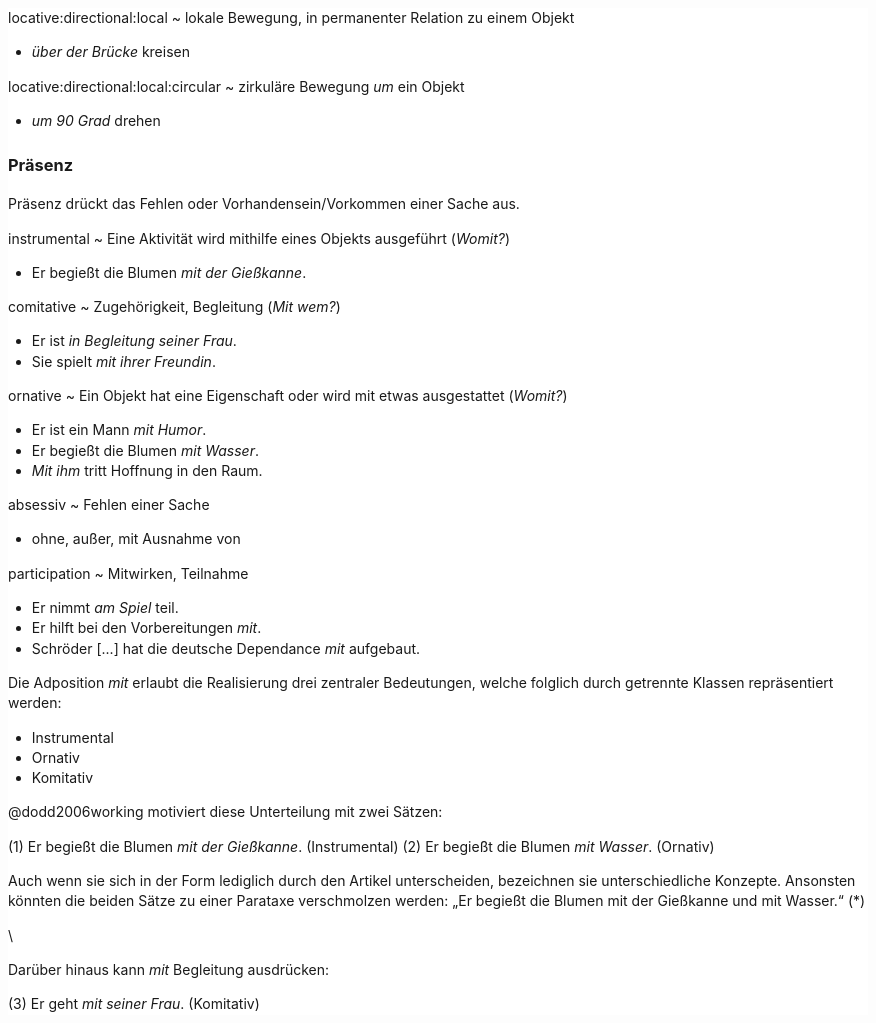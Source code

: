 locative:directional:local
  ~ lokale Bewegung, in permanenter Relation zu einem Objekt
   - *über der Brücke* kreisen

locative:directional:local:circular
  ~ zirkuläre Bewegung *um* ein Objekt
   - *um 90 Grad* drehen

### Präsenz
Präsenz drückt das Fehlen oder Vorhandensein/Vorkommen einer Sache aus.

instrumental
  ~ Eine Aktivität wird mithilfe eines Objekts ausgeführt (*Womit?*)
   - Er begießt die Blumen *mit der Gießkanne*.

comitative
  ~ Zugehörigkeit, Begleitung (*Mit wem?*)
   - Er ist *in Begleitung seiner Frau*.
   - Sie spielt *mit ihrer Freundin*.

ornative
  ~ Ein Objekt hat eine Eigenschaft oder wird mit etwas ausgestattet (*Womit?*)
   - Er ist ein Mann *mit Humor*.
   - Er begießt die Blumen *mit Wasser*.
   - *Mit ihm* tritt Hoffnung in den Raum.

absessiv
  ~ Fehlen einer Sache
   - ohne, außer, mit Ausnahme von

participation
  ~ Mitwirken, Teilnahme
   - Er nimmt *am Spiel* teil.
   - Er hilft bei den Vorbereitungen *mit*.
   - Schröder [...] hat die deutsche Dependance *mit* aufgebaut.

Die Adposition *mit* erlaubt die Realisierung drei zentraler Bedeutungen, welche folglich durch getrennte Klassen repräsentiert werden:

* Instrumental
* Ornativ
* Komitativ

@dodd2006working motiviert diese Unterteilung mit zwei Sätzen:

(1) Er begießt die Blumen *mit der Gießkanne*. (Instrumental)
(2) Er begießt die Blumen *mit Wasser*. (Ornativ)

Auch wenn sie sich in der Form lediglich durch den Artikel unterscheiden, bezeichnen sie unterschiedliche Konzepte. Ansonsten könnten die beiden Sätze zu einer Parataxe verschmolzen werden: „Er begießt die Blumen mit der Gießkanne und mit Wasser.“ (*)

\

Darüber hinaus kann *mit* Begleitung ausdrücken:

(3) Er geht *mit seiner Frau*. (Komitativ)
